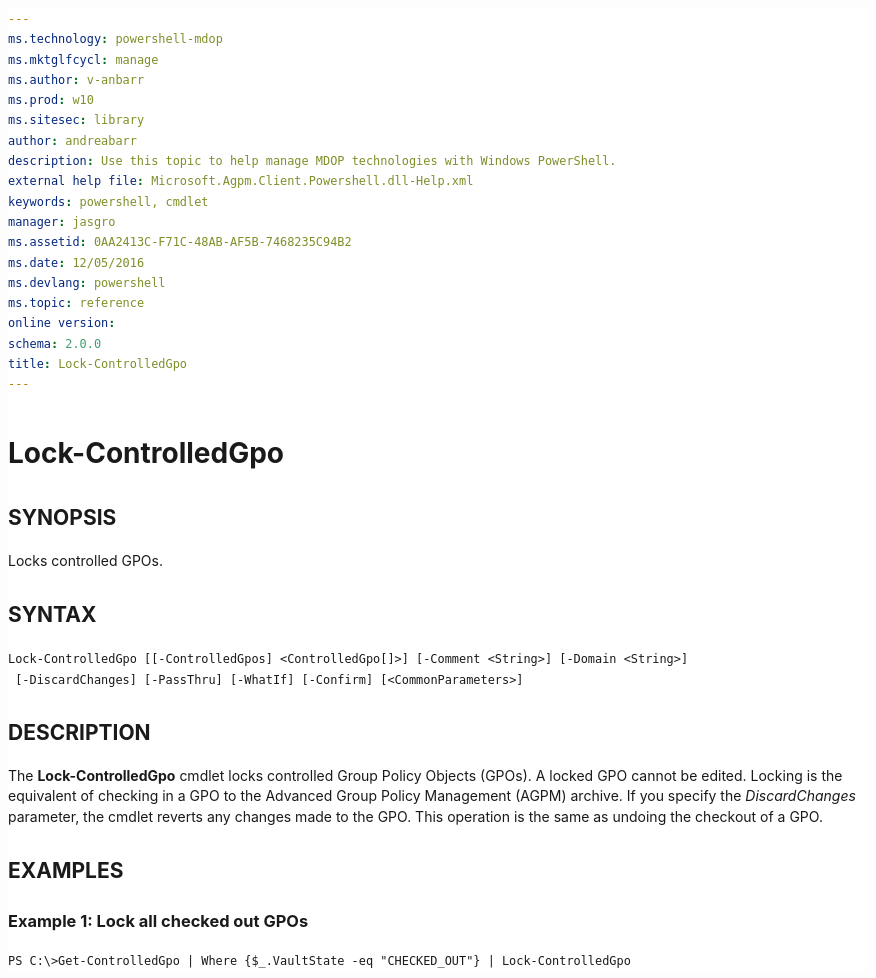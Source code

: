 ```yaml
---
ms.technology: powershell-mdop
ms.mktglfcycl: manage
ms.author: v-anbarr
ms.prod: w10
ms.sitesec: library
author: andreabarr
description: Use this topic to help manage MDOP technologies with Windows PowerShell.
external help file: Microsoft.Agpm.Client.Powershell.dll-Help.xml
keywords: powershell, cmdlet
manager: jasgro 
ms.assetid: 0AA2413C-F71C-48AB-AF5B-7468235C94B2
ms.date: 12/05/2016
ms.devlang: powershell
ms.topic: reference
online version: 
schema: 2.0.0
title: Lock-ControlledGpo
---
```


# Lock-ControlledGpo

## SYNOPSIS
Locks controlled GPOs.

## SYNTAX

```
Lock-ControlledGpo [[-ControlledGpos] <ControlledGpo[]>] [-Comment <String>] [-Domain <String>]
 [-DiscardChanges] [-PassThru] [-WhatIf] [-Confirm] [<CommonParameters>]
```

## DESCRIPTION
The **Lock-ControlledGpo** cmdlet locks controlled Group Policy Objects (GPOs).
A locked GPO cannot be edited.
Locking is the equivalent of checking in a GPO to the Advanced Group Policy Management (AGPM) archive.
If you specify the *DiscardChanges* parameter, the cmdlet reverts any changes made to the GPO.
This operation is the same as undoing the checkout of a GPO.

## EXAMPLES

### Example 1: Lock all checked out GPOs
```
PS C:\>Get-ControlledGpo | Where {$_.VaultState -eq "CHECKED_OUT"} | Lock-ControlledGpo
```
